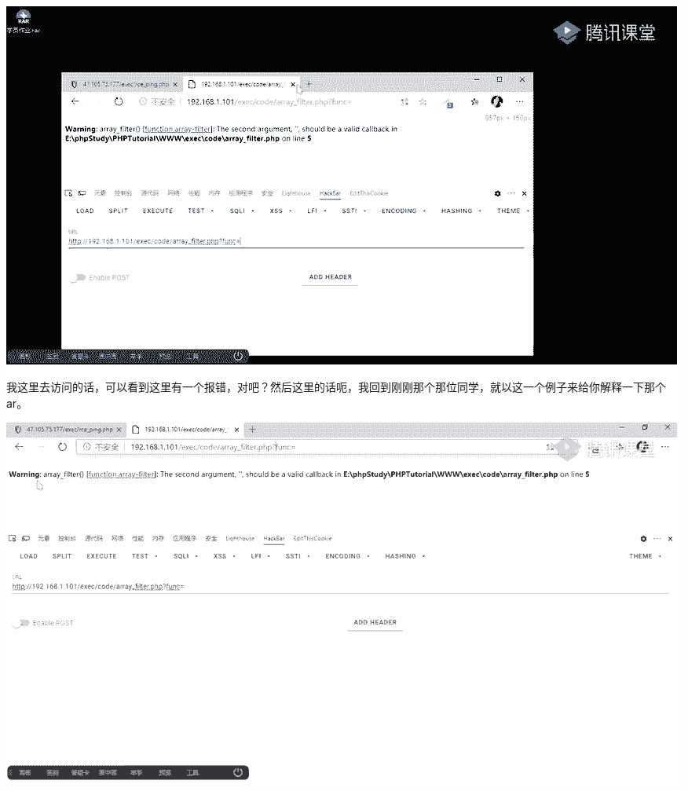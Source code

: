 ![](img/736626bc981b23bce5e68fd7511c8d25_51.png)

我这里去访问的话，可以看到这里有一个报错，对吧？然后这里的话呃，我回到刚刚那个那位同学，就以这一个例子来给你解释一下那个ar。



![](img/736626bc981b23bce5e68fd7511c8d25_53.png)
